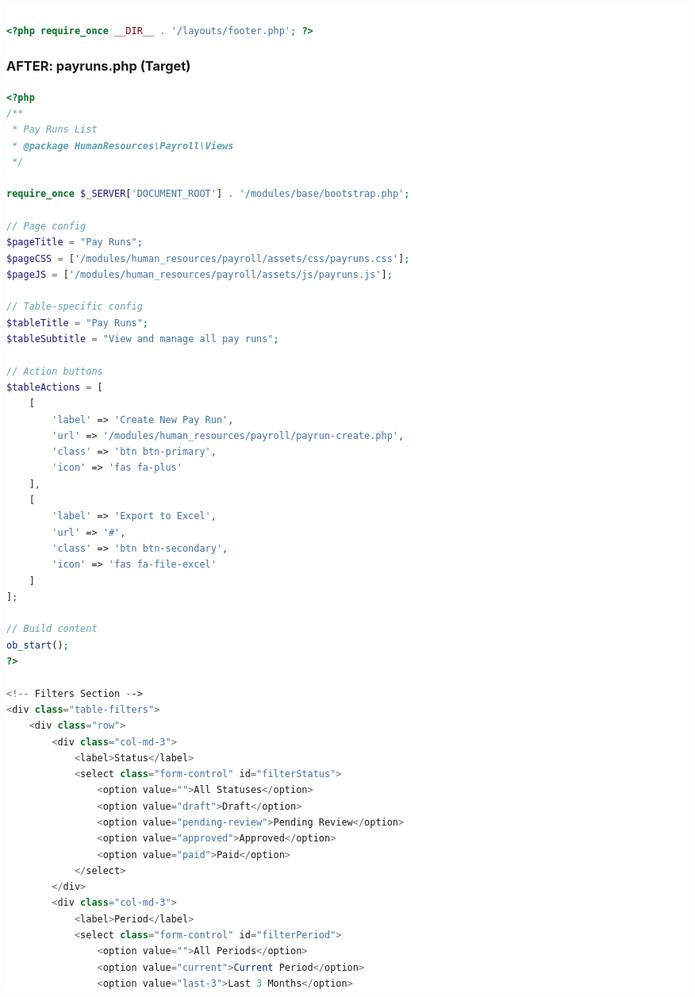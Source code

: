 ```php

<?php require_once __DIR__ . '/layouts/footer.php'; ?>
```

### AFTER: payruns.php (Target)

```php
<?php
/**
 * Pay Runs List
 * @package HumanResources\Payroll\Views
 */

require_once $_SERVER['DOCUMENT_ROOT'] . '/modules/base/bootstrap.php';

// Page config
$pageTitle = "Pay Runs";
$pageCSS = ['/modules/human_resources/payroll/assets/css/payruns.css'];
$pageJS = ['/modules/human_resources/payroll/assets/js/payruns.js'];

// Table-specific config
$tableTitle = "Pay Runs";
$tableSubtitle = "View and manage all pay runs";

// Action buttons
$tableActions = [
    [
        'label' => 'Create New Pay Run',
        'url' => '/modules/human_resources/payroll/payrun-create.php',
        'class' => 'btn btn-primary',
        'icon' => 'fas fa-plus'
    ],
    [
        'label' => 'Export to Excel',
        'url' => '#',
        'class' => 'btn btn-secondary',
        'icon' => 'fas fa-file-excel'
    ]
];

// Build content
ob_start();
?>

<!-- Filters Section -->
<div class="table-filters">
    <div class="row">
        <div class="col-md-3">
            <label>Status</label>
            <select class="form-control" id="filterStatus">
                <option value="">All Statuses</option>
                <option value="draft">Draft</option>
                <option value="pending-review">Pending Review</option>
                <option value="approved">Approved</option>
                <option value="paid">Paid</option>
            </select>
        </div>
        <div class="col-md-3">
            <label>Period</label>
            <select class="form-control" id="filterPeriod">
                <option value="">All Periods</option>
                <option value="current">Current Period</option>
                <option value="last-3">Last 3 Months</option>
```